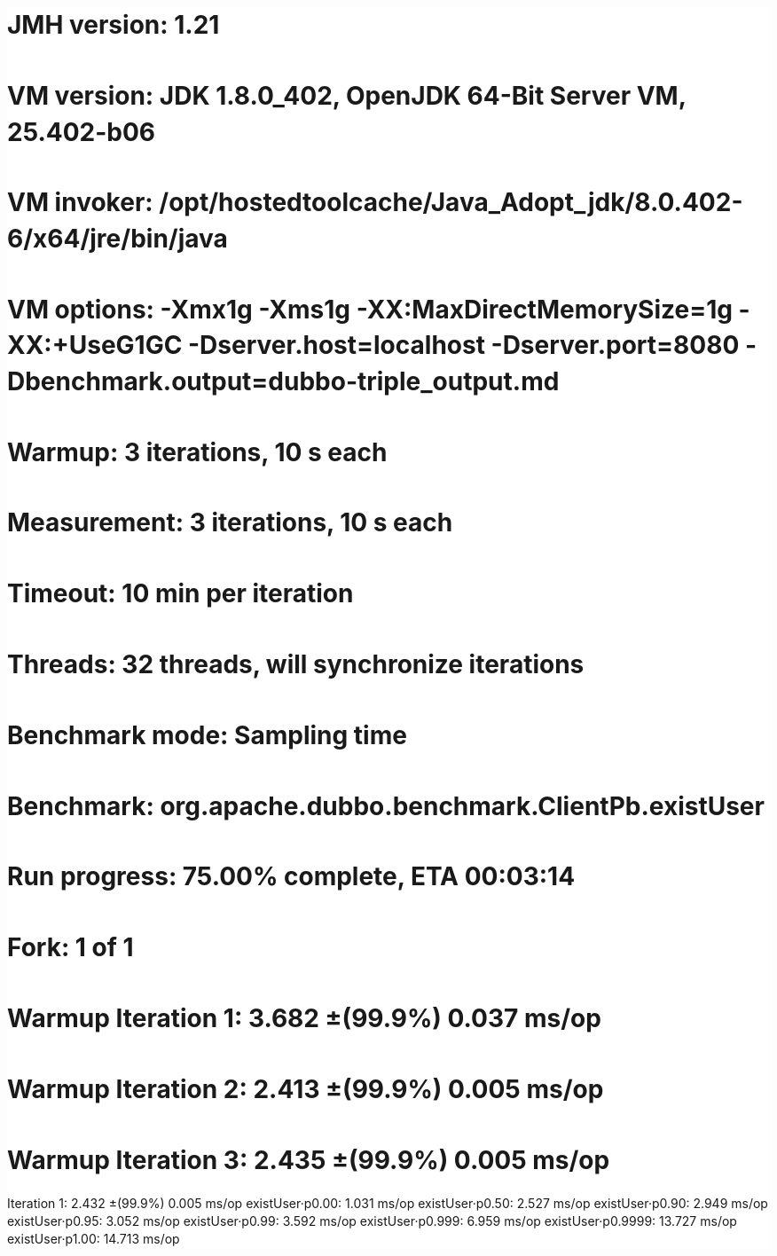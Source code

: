 
# JMH version: 1.21
# VM version: JDK 1.8.0_402, OpenJDK 64-Bit Server VM, 25.402-b06
# VM invoker: /opt/hostedtoolcache/Java_Adopt_jdk/8.0.402-6/x64/jre/bin/java
# VM options: -Xmx1g -Xms1g -XX:MaxDirectMemorySize=1g -XX:+UseG1GC -Dserver.host=localhost -Dserver.port=8080 -Dbenchmark.output=dubbo-triple_output.md
# Warmup: 3 iterations, 10 s each
# Measurement: 3 iterations, 10 s each
# Timeout: 10 min per iteration
# Threads: 32 threads, will synchronize iterations
# Benchmark mode: Sampling time
# Benchmark: org.apache.dubbo.benchmark.ClientPb.existUser

# Run progress: 75.00% complete, ETA 00:03:14
# Fork: 1 of 1
# Warmup Iteration   1: 3.682 ±(99.9%) 0.037 ms/op
# Warmup Iteration   2: 2.413 ±(99.9%) 0.005 ms/op
# Warmup Iteration   3: 2.435 ±(99.9%) 0.005 ms/op
Iteration   1: 2.432 ±(99.9%) 0.005 ms/op
                 existUser·p0.00:   1.031 ms/op
                 existUser·p0.50:   2.527 ms/op
                 existUser·p0.90:   2.949 ms/op
                 existUser·p0.95:   3.052 ms/op
                 existUser·p0.99:   3.592 ms/op
                 existUser·p0.999:  6.959 ms/op
                 existUser·p0.9999: 13.727 ms/op
                 existUser·p1.00:   14.713 ms/op
